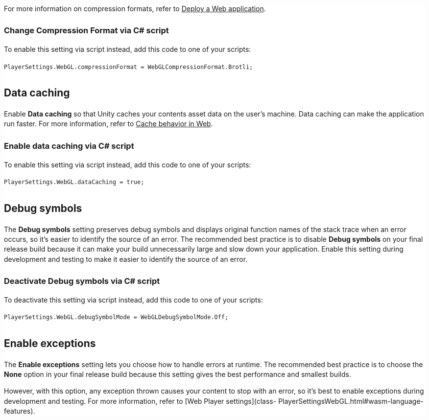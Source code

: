 For more information on compression formats, refer to [Deploy a Web
application](webgl-deploying.html).

### Change Compression Format via C# script

To enable this setting via script instead, add this code to one of your
scripts:

    
    
    PlayerSettings.WebGL.compressionFormat = WebGLCompressionFormat.Brotli;
    

## Data caching

Enable **Data caching** so that Unity caches your contents asset data on the
user’s machine. Data caching can make the application run faster. For more
information, refer to [Cache behavior in Web](webgl-caching.html).

### Enable data caching via C# script

To enable this setting via script instead, add this code to one of your
scripts:

    
    
    PlayerSettings.WebGL.dataCaching = true;
    

## Debug symbols

The **Debug symbols** setting preserves debug symbols and displays original
function names of the stack trace when an error occurs, so it’s easier to
identify the source of an error. The recommended best practice is to disable
**Debug symbols** on your final release build because it can make your build
unnecessarily large and slow down your application. Enable this setting during
development and testing to make it easier to identify the source of an error.

### Deactivate Debug symbols via C# script

To deactivate this setting via script instead, add this code to one of your
scripts:

    
    
    PlayerSettings.WebGL.debugSymbolMode = WebGLDebugSymbolMode.Off;
    

## Enable exceptions

The **Enable exceptions** setting lets you choose how to handle errors at
runtime. The recommended best practice is to choose the **None** option in
your final release build because this setting gives the best performance and
smallest builds.

However, with this option, any exception thrown causes your content to stop
with an error, so it’s best to enable exceptions during development and
testing. For more information, refer to [Web Player settings](class-
PlayerSettingsWebGL.html#wasm-language-features).
